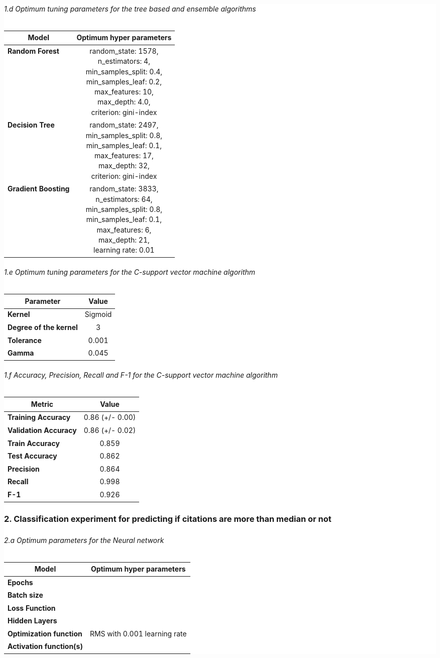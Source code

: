 ###### 1.d Optimum tuning parameters for the tree based and ensemble algorithms

| Model  | Optimum hyper parameters |
|--------|:------------------------:|
| **Random Forest** | random_state: 1578, <br> n_estimators: 4,<br> min_samples_split: 0.4,<br> min_samples_leaf: 0.2,<br> max_features: 10,<br> max_depth: 4.0,<br> criterion: gini-index |
| **Decision Tree** | random_state: 2497, <br> min_samples_split: 0.8,<br> min_samples_leaf: 0.1,<br> max_features: 17,<br> max_depth: 32,<br> criterion: gini-index  |
| **Gradient Boosting** | random_state: 3833, <br> n_estimators: 64,<br> min_samples_split: 0.8,<br> min_samples_leaf: 0.1,<br> max_features: 6,<br> max_depth: 21,<br> learning rate: 0.01  |

###### 1.e Optimum tuning parameters for the C-support vector machine algorithm

| Parameter  | Value |
|------------|:-----:|
| **Kernel** | Sigmoid |
| **Degree of the kernel** | 3 |
| **Tolerance** | 0.001 |
| **Gamma** | 0.045 |

###### 1.f Accuracy, Precision, Recall and F-1 for the C-support vector machine algorithm

| Metric  | Value |
|--------|:------:|
| **Training Accuracy** | 0.86 (+/- 0.00) |
| **Validation Accuracy** | 0.86 (+/- 0.02) |
| **Train Accuracy**| 0.859 |
| **Test Accuracy** | 0.862 |
| **Precision** | 0.864 |
| **Recall** | 0.998 |
| **F-1** | 0.926 |

### 2. Classification experiment for predicting if citations are more than median or not

###### 2.a Optimum parameters for the Neural network

| Model  | Optimum hyper parameters |
|--------|:------------------------:|
| **Epochs** |  |
| **Batch size** |  |
| **Loss Function** |  |
| **Hidden Layers** |  |
| **Optimization function** | RMS with 0.001 learning rate |
| **Activation function(s)** |  |
